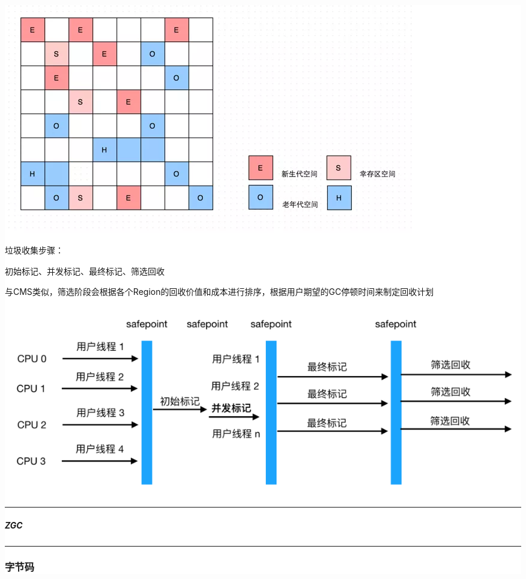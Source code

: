 ![g1](readme.assets/g1.webp)

垃圾收集步骤：

初始标记、并发标记、最终标记、筛选回收

与CMS类似，筛选阶段会根据各个Region的回收价值和成本进行排序，根据用户期望的GC停顿时间来制定回收计划

![g11](readme.assets/g11.png)

------

##### ZGC



----

### 字节码

